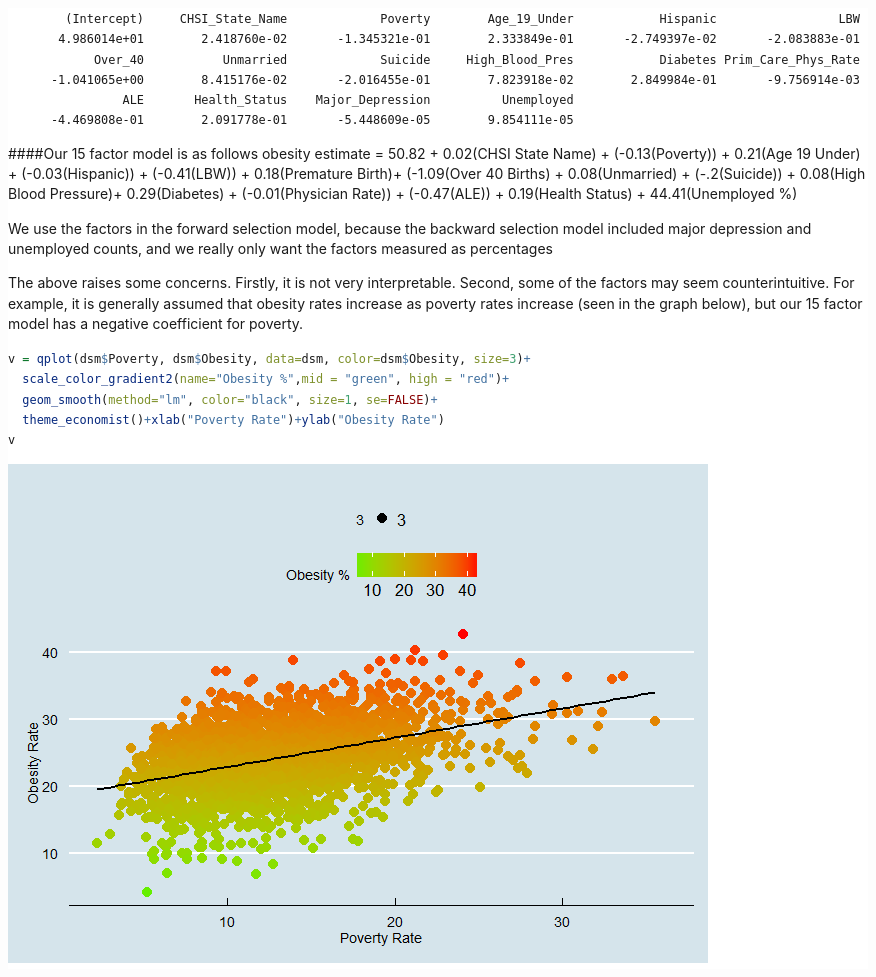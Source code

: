 ```
        (Intercept)     CHSI_State_Name             Poverty        Age_19_Under            Hispanic                 LBW 
       4.986014e+01        2.418760e-02       -1.345321e-01        2.333849e-01       -2.749397e-02       -2.083883e-01 
            Over_40           Unmarried             Suicide     High_Blood_Pres            Diabetes Prim_Care_Phys_Rate 
      -1.041065e+00        8.415176e-02       -2.016455e-01        7.823918e-02        2.849984e-01       -9.756914e-03 
                ALE       Health_Status    Major_Depression          Unemployed 
      -4.469808e-01        2.091778e-01       -5.448609e-05        9.854111e-05 
```

####Our 15 factor model is as follows
obesity estimate = 50.82 + 0.02(CHSI State Name) + (-0.13(Poverty)) +
  0.21(Age 19 Under) + (-0.03(Hispanic)) + (-0.41(LBW)) + 0.18(Premature Birth)+
  (-1.09(Over 40 Births) + 0.08(Unmarried) + (-.2(Suicide)) + 0.08(High Blood Pressure)+
  0.29(Diabetes) + (-0.01(Physician Rate)) + (-0.47(ALE)) + 0.19(Health Status) +
  44.41(Unemployed %)
  
We use the factors in the forward selection model, because the backward selection model included major depression and unemployed counts, and we really only want the factors measured as percentages

The above raises some concerns. Firstly, it is not very interpretable. Second, some of the factors may seem counterintuitive. For example, it is generally assumed that obesity rates increase as poverty rates increase (seen in the graph below), but our 15 factor model has a negative coefficient for poverty.


```r
v = qplot(dsm$Poverty, dsm$Obesity, data=dsm, color=dsm$Obesity, size=3)+
  scale_color_gradient2(name="Obesity %",mid = "green", high = "red")+
  geom_smooth(method="lm", color="black", size=1, se=FALSE)+
  theme_economist()+xlab("Poverty Rate")+ylab("Obesity Rate")
v
```

![](figure_rmd/BasicGraph1-1.png) 
